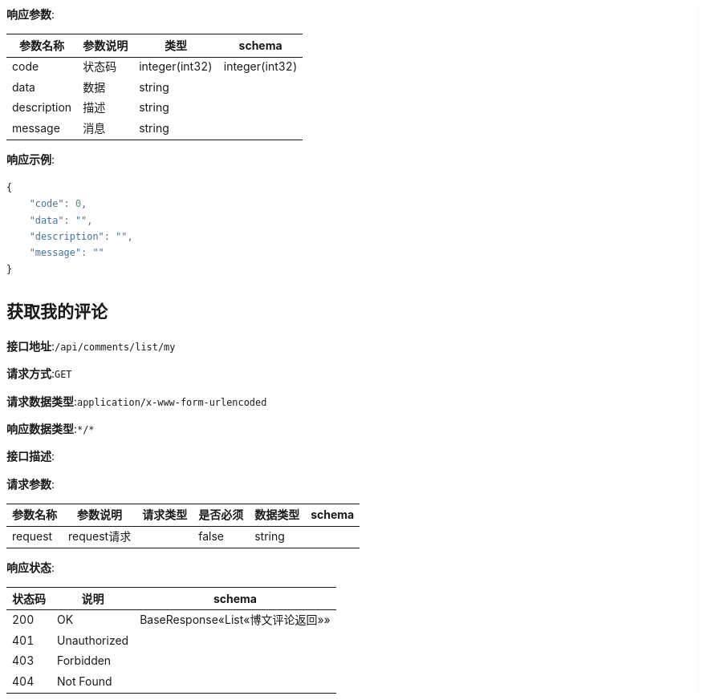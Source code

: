 
**响应参数**:


| 参数名称 | 参数说明 | 类型 | schema |
| -------- | -------- | ----- |----- | 
|code|状态码|integer(int32)|integer(int32)|
|data|数据|string||
|description|描述|string||
|message|消息|string||


**响应示例**:
```javascript
{
	"code": 0,
	"data": "",
	"description": "",
	"message": ""
}
```


## 获取我的评论


**接口地址**:`/api/comments/list/my`


**请求方式**:`GET`


**请求数据类型**:`application/x-www-form-urlencoded`


**响应数据类型**:`*/*`


**接口描述**:


**请求参数**:


| 参数名称 | 参数说明 | 请求类型    | 是否必须 | 数据类型 | schema |
| -------- | -------- | ----- | -------- | -------- | ------ |
|request|request请求||false|string||


**响应状态**:


| 状态码 | 说明 | schema |
| -------- | -------- | ----- | 
|200|OK|BaseResponse«List«博文评论返回»»|
|401|Unauthorized||
|403|Forbidden||
|404|Not Found||
